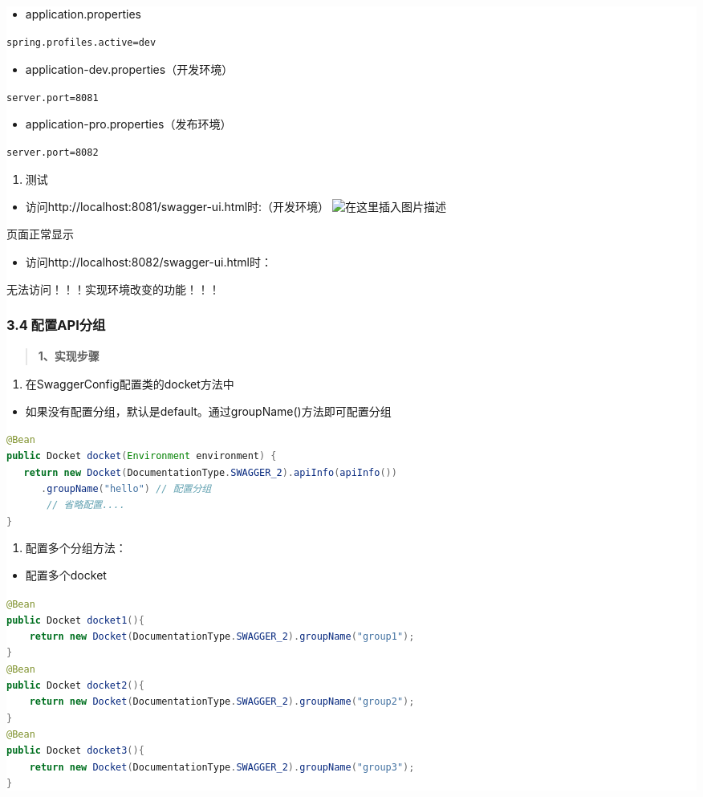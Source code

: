 - application.properties

```properties
spring.profiles.active=dev
```

- application-dev.properties（开发环境）

```properties
server.port=8081
```

- application-pro.properties（发布环境）

```properties
server.port=8082
```

1. 测试

- 访问http://localhost:8081/swagger-ui.html时:（开发环境）
  ![在这里插入图片描述](https://img-blog.csdnimg.cn/05cbe1398590446b9de24d9fc8dbcdd5.png#pic_center)

页面正常显示

- 访问http://localhost:8082/swagger-ui.html时：

无法访问！！！实现环境改变的功能！！！

### 3.4 配置API分组

> **1、实现步骤**

1. 在SwaggerConfig配置类的docket方法中

- 如果没有配置分组，默认是default。通过groupName()方法即可配置分组

```java
@Bean
public Docket docket(Environment environment) {
   return new Docket(DocumentationType.SWAGGER_2).apiInfo(apiInfo())
      .groupName("hello") // 配置分组
       // 省略配置....
}
```

1. 配置多个分组方法：

- 配置多个docket

```java
@Bean
public Docket docket1(){
    return new Docket(DocumentationType.SWAGGER_2).groupName("group1");
}
@Bean
public Docket docket2(){
    return new Docket(DocumentationType.SWAGGER_2).groupName("group2");
}
@Bean
public Docket docket3(){
    return new Docket(DocumentationType.SWAGGER_2).groupName("group3");
}
```
